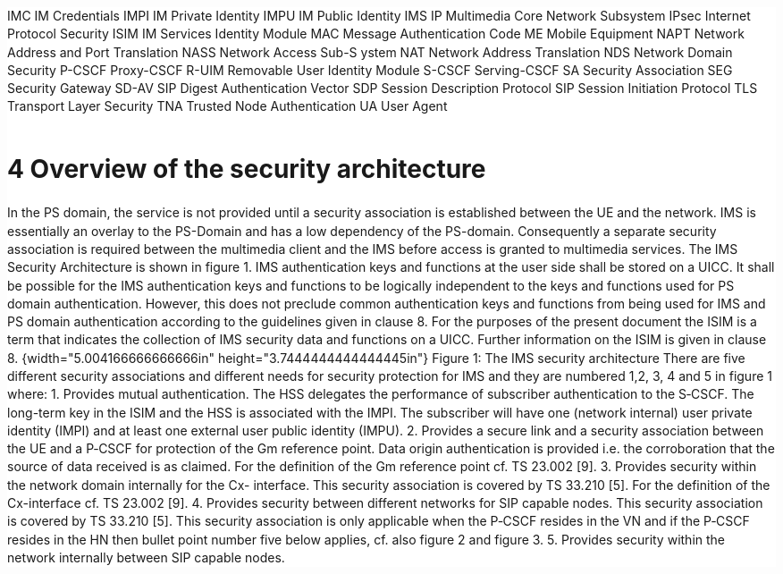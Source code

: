 IMC IM Credentials
IMPI IM Private Identity
IMPU IM Public Identity
IMS IP Multimedia Core Network Subsystem
IPsec Internet Protocol Security
ISIM IM Services Identity Module
MAC Message Authentication Code
ME Mobile Equipment
NAPT Network Address and Port Translation
NASS Network Access Sub-S ystem
NAT Network Address Translation
NDS Network Domain Security
P-CSCF Proxy-CSCF
R-UIM Removable User Identity Module
S-CSCF Serving-CSCF
SA Security Association
SEG Security Gateway
SD-AV SIP Digest Authentication Vector
SDP Session Description Protocol
SIP Session Initiation Protocol
TLS Transport Layer Security
TNA Trusted Node Authentication
UA User Agent
# 4 Overview of the security architecture
In the PS domain, the service is not provided until a security association is
established between the UE and the network. IMS is essentially an overlay to
the PS-Domain and has a low dependency of the PS-domain. Consequently a
separate security association is required between the multimedia client and
the IMS before access is granted to multimedia services. The IMS Security
Architecture is shown in figure 1.
IMS authentication keys and functions at the user side shall be stored on a
UICC. It shall be possible for the IMS authentication keys and functions to be
logically independent to the keys and functions used for PS domain
authentication. However, this does not preclude common authentication keys and
functions from being used for IMS and PS domain authentication according to
the guidelines given in clause 8.
For the purposes of the present document the ISIM is a term that indicates the
collection of IMS security data and functions on a UICC. Further information
on the ISIM is given in clause 8.
{width="5.004166666666666in" height="3.7444444444444445in"}
Figure 1: The IMS security architecture
There are five different security associations and different needs for
security protection for IMS and they are numbered 1,2, 3, 4 and 5 in figure 1
where:
1\. Provides mutual authentication. The HSS delegates the performance of
subscriber authentication to the S‑CSCF. The long-term key in the ISIM and the
HSS is associated with the IMPI. The subscriber will have one (network
internal) user private identity (IMPI) and at least one external user public
identity (IMPU).
2\. Provides a secure link and a security association between the UE and a
P‑CSCF for protection of the Gm reference point. Data origin authentication is
provided i.e. the corroboration that the source of data received is as
claimed. For the definition of the Gm reference point cf. TS 23.002 [9].
3\. Provides security within the network domain internally for the Cx-
interface. This security association is covered by TS 33.210 [5]. For the
definition of the Cx-interface cf. TS 23.002 [9].
4\. Provides security between different networks for SIP capable nodes. This
security association is covered by TS 33.210 [5]. This security association is
only applicable when the P‑CSCF resides in the VN and if the P‑CSCF resides in
the HN then bullet point number five below applies, cf. also figure 2 and
figure 3.
5\. Provides security within the network internally between SIP capable nodes.